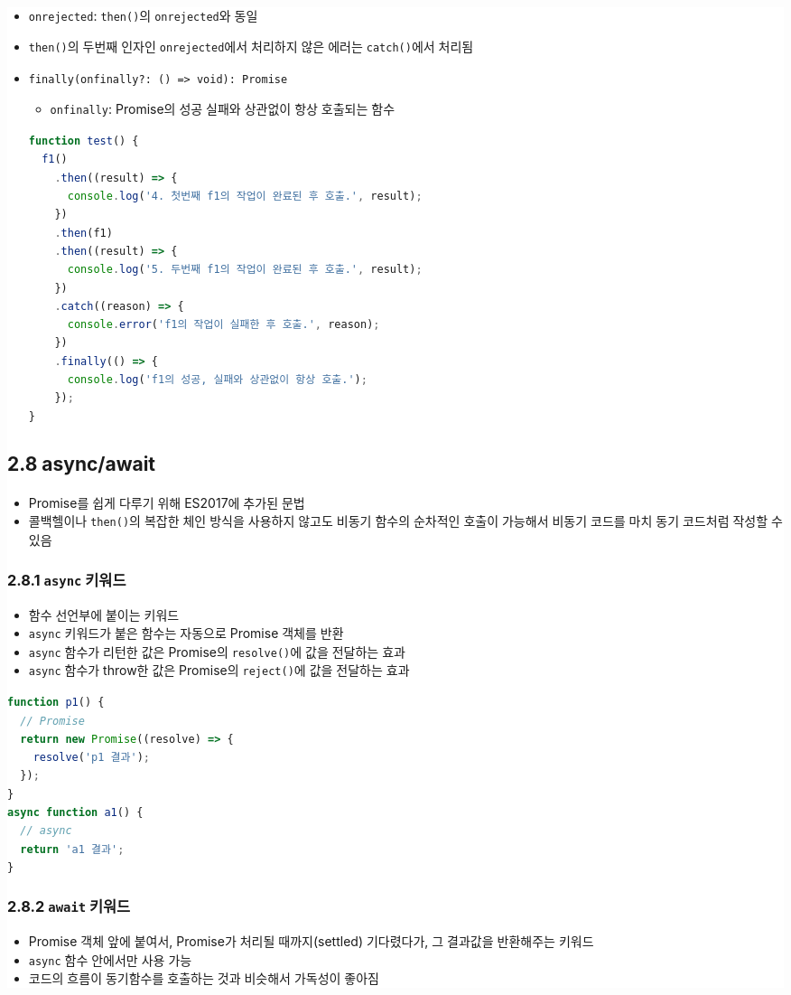   - `onrejected`: `then()`의 `onrejected`와 동일
  - `then()`의 두번째 인자인 `onrejected`에서 처리하지 않은 에러는 `catch()`에서 처리됨

- `finally(onfinally?: () => void): Promise`
  - `onfinally`: Promise의 성공 실패와 상관없이 항상 호출되는 함수
  ```ts
  function test() {
    f1()
      .then((result) => {
        console.log('4. 첫번째 f1의 작업이 완료된 후 호출.', result);
      })
      .then(f1)
      .then((result) => {
        console.log('5. 두번째 f1의 작업이 완료된 후 호출.', result);
      })
      .catch((reason) => {
        console.error('f1의 작업이 실패한 후 호출.', reason);
      })
      .finally(() => {
        console.log('f1의 성공, 실패와 상관없이 항상 호출.');
      });
  }
  ```

## 2.8 async/await

- Promise를 쉽게 다루기 위해 ES2017에 추가된 문법
- 콜백헬이나 `then()`의 복잡한 체인 방식을 사용하지 않고도 비동기 함수의 순차적인 호출이 가능해서 비동기 코드를 마치 동기 코드처럼 작성할 수 있음

### 2.8.1 `async` 키워드

- 함수 선언부에 붙이는 키워드
- `async` 키워드가 붙은 함수는 자동으로 Promise 객체를 반환
- `async` 함수가 리턴한 값은 Promise의 `resolve()`에 값을 전달하는 효과
- `async` 함수가 throw한 값은 Promise의 `reject()`에 값을 전달하는 효과

```ts
function p1() {
  // Promise
  return new Promise((resolve) => {
    resolve('p1 결과');
  });
}
async function a1() {
  // async
  return 'a1 결과';
}
```

### 2.8.2 `await` 키워드

- Promise 객체 앞에 붙여서, Promise가 처리될 때까지(settled) 기다렸다가, 그 결과값을 반환해주는 키워드
- `async` 함수 안에서만 사용 가능
- 코드의 흐름이 동기함수를 호출하는 것과 비슷해서 가독성이 좋아짐
